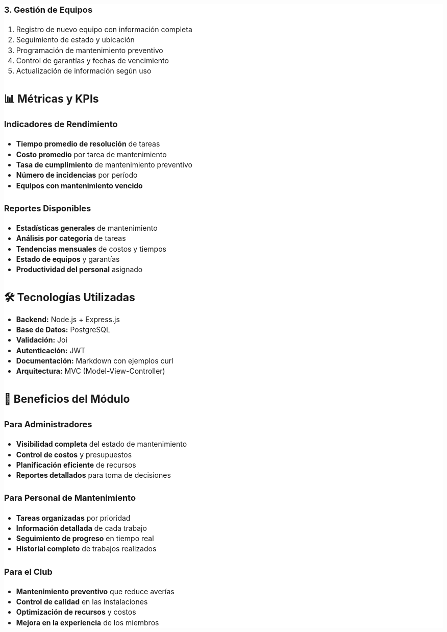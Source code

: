 ### **3. Gestión de Equipos**
1. Registro de nuevo equipo con información completa
2. Seguimiento de estado y ubicación
3. Programación de mantenimiento preventivo
4. Control de garantías y fechas de vencimiento
5. Actualización de información según uso

## 📊 Métricas y KPIs

### **Indicadores de Rendimiento**
- **Tiempo promedio de resolución** de tareas
- **Costo promedio** por tarea de mantenimiento
- **Tasa de cumplimiento** de mantenimiento preventivo
- **Número de incidencias** por período
- **Equipos con mantenimiento vencido**

### **Reportes Disponibles**
- **Estadísticas generales** de mantenimiento
- **Análisis por categoría** de tareas
- **Tendencias mensuales** de costos y tiempos
- **Estado de equipos** y garantías
- **Productividad del personal** asignado

## 🛠️ Tecnologías Utilizadas

- **Backend:** Node.js + Express.js
- **Base de Datos:** PostgreSQL
- **Validación:** Joi
- **Autenticación:** JWT
- **Documentación:** Markdown con ejemplos curl
- **Arquitectura:** MVC (Model-View-Controller)

## 🎯 Beneficios del Módulo

### **Para Administradores**
- **Visibilidad completa** del estado de mantenimiento
- **Control de costos** y presupuestos
- **Planificación eficiente** de recursos
- **Reportes detallados** para toma de decisiones

### **Para Personal de Mantenimiento**
- **Tareas organizadas** por prioridad
- **Información detallada** de cada trabajo
- **Seguimiento de progreso** en tiempo real
- **Historial completo** de trabajos realizados

### **Para el Club**
- **Mantenimiento preventivo** que reduce averías
- **Control de calidad** en las instalaciones
- **Optimización de recursos** y costos
- **Mejora en la experiencia** de los miembros
